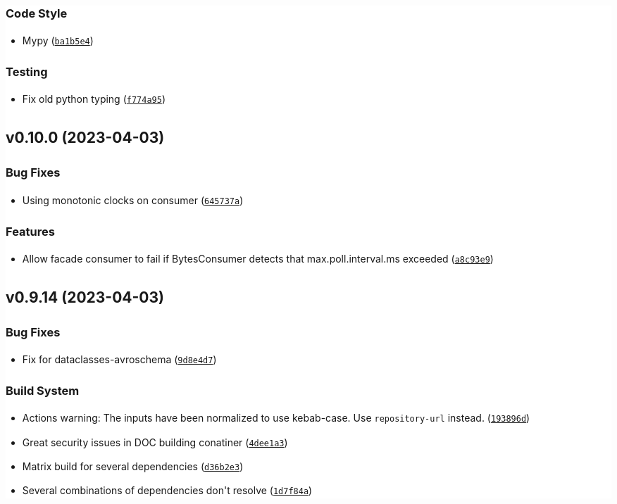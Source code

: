 ### Code Style

- Mypy
  ([`ba1b5e4`](https://github.com/severstal-digital/wunderkafka/commit/ba1b5e4a15ae2156c55cedcef9bc2831eda54866))

### Testing

- Fix old python typing
  ([`f774a95`](https://github.com/severstal-digital/wunderkafka/commit/f774a95909a2901c7cb5643585ce27f01e0fc620))


## v0.10.0 (2023-04-03)

### Bug Fixes

- Using monotonic clocks on consumer
  ([`645737a`](https://github.com/severstal-digital/wunderkafka/commit/645737a6781cf162cf65d3549ed4a2d5c37460e5))

### Features

- Allow facade consumer to fail if BytesConsumer detects that max.poll.interval.ms exceeded
  ([`a8c93e9`](https://github.com/severstal-digital/wunderkafka/commit/a8c93e90841ecea01f2c1e6b39308868626a95f3))


## v0.9.14 (2023-04-03)

### Bug Fixes

- Fix for dataclasses-avroschema
  ([`9d8e4d7`](https://github.com/severstal-digital/wunderkafka/commit/9d8e4d723bb880c81572247e727bc4afa96409af))

### Build System

- Actions warning: The inputs have been normalized to use kebab-case. Use `repository-url` instead.
  ([`193896d`](https://github.com/severstal-digital/wunderkafka/commit/193896de57dd69fc4d6e6e7188f8a944ab9159ae))

- Great security issues in DOC building conatiner
  ([`4dee1a3`](https://github.com/severstal-digital/wunderkafka/commit/4dee1a3d2ef9ab01bf97994ee05d1f50f38742e8))

- Matrix build for several dependencies
  ([`d36b2e3`](https://github.com/severstal-digital/wunderkafka/commit/d36b2e30ae96d217b84ceea63d4cbe7323189614))

- Several combinations of dependencies don't resolve
  ([`1d7f84a`](https://github.com/severstal-digital/wunderkafka/commit/1d7f84a4691033b54d9a8c61c16b7a5250506ab2))
